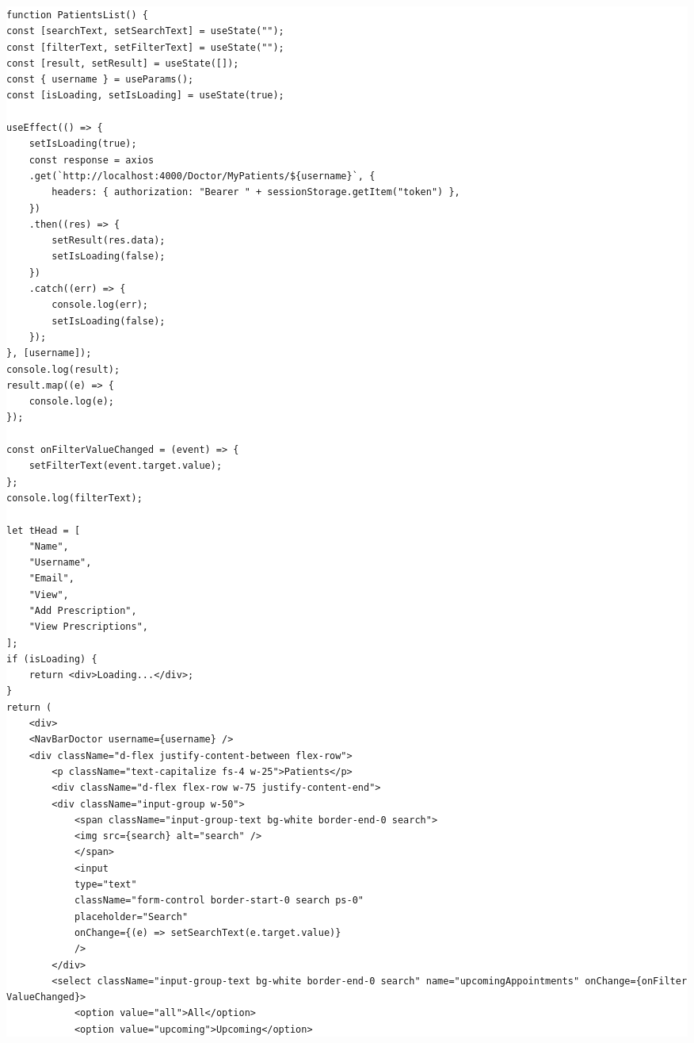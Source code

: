     function PatientsList() {
    const [searchText, setSearchText] = useState("");
    const [filterText, setFilterText] = useState("");
    const [result, setResult] = useState([]);
    const { username } = useParams();
    const [isLoading, setIsLoading] = useState(true);

    useEffect(() => {
        setIsLoading(true);
        const response = axios
        .get(`http://localhost:4000/Doctor/MyPatients/${username}`, {
            headers: { authorization: "Bearer " + sessionStorage.getItem("token") },
        })
        .then((res) => {
            setResult(res.data);
            setIsLoading(false);
        })
        .catch((err) => {
            console.log(err);
            setIsLoading(false);
        });
    }, [username]);
    console.log(result);
    result.map((e) => {
        console.log(e);
    });

    const onFilterValueChanged = (event) => {
        setFilterText(event.target.value);
    };
    console.log(filterText);

    let tHead = [
        "Name",
        "Username",
        "Email",
        "View",
        "Add Prescription",
        "View Prescriptions",
    ];
    if (isLoading) {
        return <div>Loading...</div>;
    }
    return (
        <div>
        <NavBarDoctor username={username} />
        <div className="d-flex justify-content-between flex-row">
            <p className="text-capitalize fs-4 w-25">Patients</p>
            <div className="d-flex flex-row w-75 justify-content-end">
            <div className="input-group w-50">
                <span className="input-group-text bg-white border-end-0 search">
                <img src={search} alt="search" />
                </span>
                <input
                type="text"
                className="form-control border-start-0 search ps-0"
                placeholder="Search"
                onChange={(e) => setSearchText(e.target.value)}
                />
            </div>
            <select className="input-group-text bg-white border-end-0 search" name="upcomingAppointments" onChange={onFilterValueChanged}>
                <option value="all">All</option>
                <option value="upcoming">Upcoming</option>